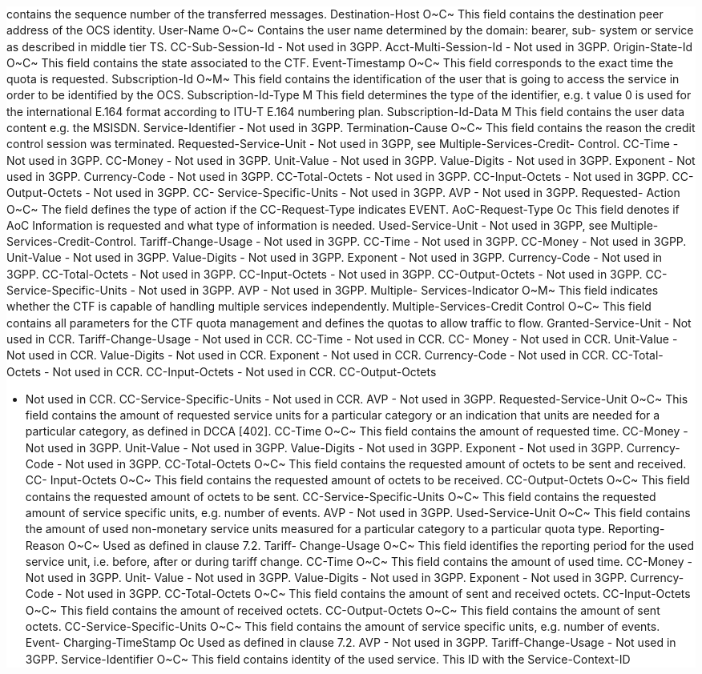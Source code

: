 contains the sequence number of the transferred messages. Destination-Host
O~C~ This field contains the destination peer address of the OCS identity.
User-Name O~C~ Contains the user name determined by the domain: bearer, sub-
system or service as described in middle tier TS. CC-Sub-Session-Id - Not used
in 3GPP. Acct-Multi-Session-Id - Not used in 3GPP. Origin-State-Id O~C~ This
field contains the state associated to the CTF. Event-Timestamp O~C~ This
field corresponds to the exact time the quota is requested. Subscription-Id
O~M~ This field contains the identification of the user that is going to
access the service in order to be identified by the OCS. Subscription-Id-Type
M This field determines the type of the identifier, e.g. t value 0 is used for
the international E.164 format according to ITU-T E.164 numbering plan.
Subscription-Id-Data M This field contains the user data content e.g. the
MSISDN. Service-Identifier - Not used in 3GPP. Termination-Cause O~C~ This
field contains the reason the credit control session was terminated.
Requested-Service-Unit - Not used in 3GPP, see Multiple-Services-Credit-
Control. CC-Time - Not used in 3GPP. CC-Money - Not used in 3GPP. Unit-Value -
Not used in 3GPP. Value-Digits - Not used in 3GPP. Exponent - Not used in
3GPP. Currency-Code - Not used in 3GPP. CC-Total-Octets - Not used in 3GPP.
CC-Input-Octets - Not used in 3GPP. CC-Output-Octets - Not used in 3GPP. CC-
Service-Specific-Units - Not used in 3GPP. AVP - Not used in 3GPP. Requested-
Action O~C~ The field defines the type of action if the CC-Request-Type
indicates EVENT. AoC-Request-Type Oc This field denotes if AoC Information is
requested and what type of information is needed. Used-Service-Unit - Not used
in 3GPP, see Multiple-Services-Credit-Control. Tariff-Change-Usage - Not used
in 3GPP. CC-Time - Not used in 3GPP. CC-Money - Not used in 3GPP. Unit-Value -
Not used in 3GPP. Value-Digits - Not used in 3GPP. Exponent - Not used in
3GPP. Currency-Code - Not used in 3GPP. CC-Total-Octets - Not used in 3GPP.
CC-Input-Octets - Not used in 3GPP. CC-Output-Octets - Not used in 3GPP. CC-
Service-Specific-Units - Not used in 3GPP. AVP - Not used in 3GPP. Multiple-
Services-Indicator O~M~ This field indicates whether the CTF is capable of
handling multiple services independently. Multiple-Services-Credit Control
O~C~ This field contains all parameters for the CTF quota management and
defines the quotas to allow traffic to flow. Granted-Service-Unit - Not used
in CCR. Tariff-Change-Usage - Not used in CCR. CC-Time - Not used in CCR. CC-
Money - Not used in CCR. Unit-Value - Not used in CCR. Value-Digits - Not used
in CCR. Exponent - Not used in CCR. Currency-Code - Not used in CCR. CC-Total-
Octets - Not used in CCR. CC-Input-Octets - Not used in CCR. CC-Output-Octets
- Not used in CCR. CC-Service-Specific-Units - Not used in CCR. AVP - Not used
in 3GPP. Requested-Service-Unit O~C~ This field contains the amount of
requested service units for a particular category or an indication that units
are needed for a particular category, as defined in DCCA [402]. CC-Time O~C~
This field contains the amount of requested time. CC-Money - Not used in 3GPP.
Unit-Value - Not used in 3GPP. Value-Digits - Not used in 3GPP. Exponent - Not
used in 3GPP. Currency-Code - Not used in 3GPP. CC-Total-Octets O~C~ This
field contains the requested amount of octets to be sent and received. CC-
Input-Octets O~C~ This field contains the requested amount of octets to be
received. CC-Output-Octets O~C~ This field contains the requested amount of
octets to be sent. CC-Service-Specific-Units O~C~ This field contains the
requested amount of service specific units, e.g. number of events. AVP - Not
used in 3GPP. Used-Service-Unit O~C~ This field contains the amount of used
non-monetary service units measured for a particular category to a particular
quota type. Reporting-Reason O~C~ Used as defined in clause 7.2. Tariff-
Change-Usage O~C~ This field identifies the reporting period for the used
service unit, i.e. before, after or during tariff change. CC-Time O~C~ This
field contains the amount of used time. CC-Money - Not used in 3GPP. Unit-
Value - Not used in 3GPP. Value-Digits - Not used in 3GPP. Exponent - Not used
in 3GPP. Currency-Code - Not used in 3GPP. CC-Total-Octets O~C~ This field
contains the amount of sent and received octets. CC-Input-Octets O~C~ This
field contains the amount of received octets. CC-Output-Octets O~C~ This field
contains the amount of sent octets. CC-Service-Specific-Units O~C~ This field
contains the amount of service specific units, e.g. number of events. Event-
Charging-TimeStamp Oc Used as defined in clause 7.2. AVP - Not used in 3GPP.
Tariff-Change-Usage - Not used in 3GPP. Service-Identifier O~C~ This field
contains identity of the used service. This ID with the Service-Context-ID